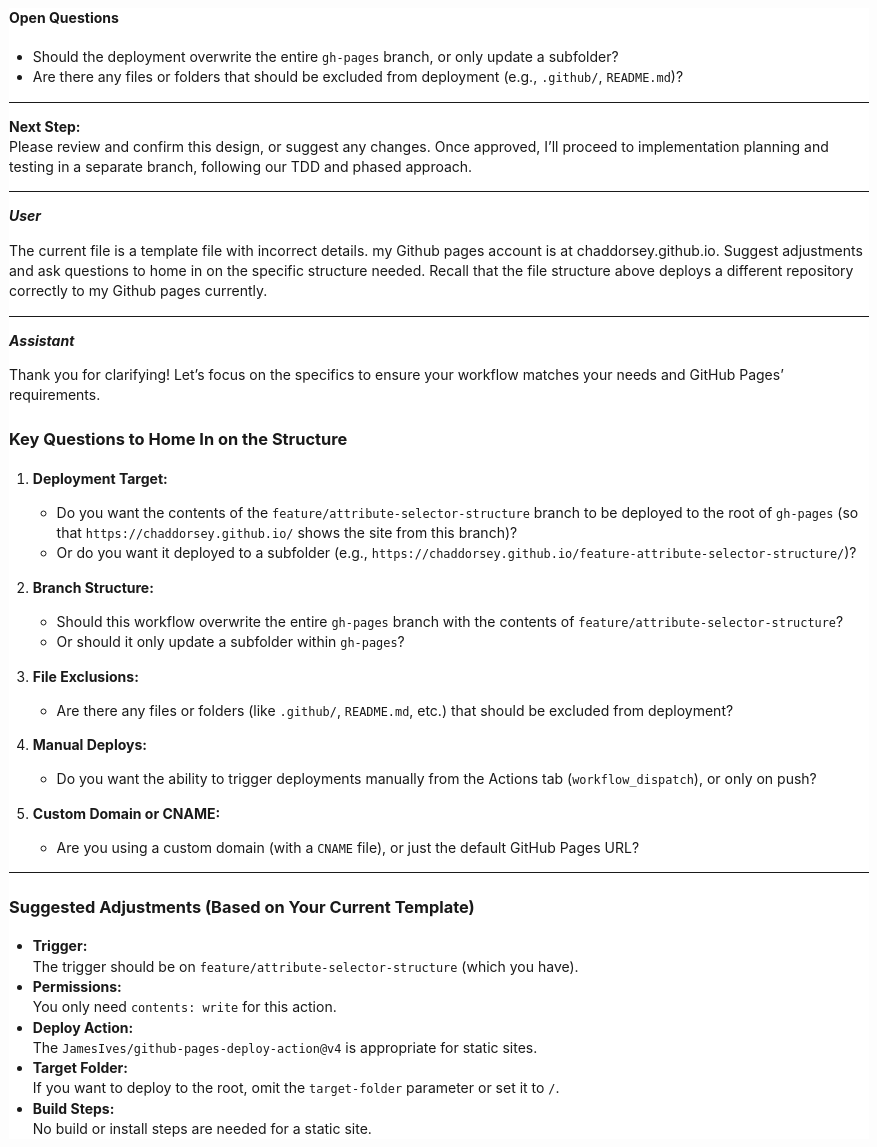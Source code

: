 #### Open Questions
- Should the deployment overwrite the entire `gh-pages` branch, or only update a subfolder?
- Are there any files or folders that should be excluded from deployment (e.g., `.github/`, `README.md`)?

---

**Next Step:**  
Please review and confirm this design, or suggest any changes. Once approved, I’ll proceed to implementation planning and testing in a separate branch, following our TDD and phased approach.

---

_**User**_

The current file is a template file with incorrect details. my Github pages account is at chaddorsey.github.io. Suggest adjustments and ask questions to home in on the specific structure needed. Recall that the file structure above deploys a different repository correctly to my Github pages currently.

---

_**Assistant**_

Thank you for clarifying! Let’s focus on the specifics to ensure your workflow matches your needs and GitHub Pages’ requirements.

### Key Questions to Home In on the Structure

1. **Deployment Target:**  
   - Do you want the contents of the `feature/attribute-selector-structure` branch to be deployed to the root of `gh-pages` (so that `https://chaddorsey.github.io/` shows the site from this branch)?
   - Or do you want it deployed to a subfolder (e.g., `https://chaddorsey.github.io/feature-attribute-selector-structure/`)?

2. **Branch Structure:**  
   - Should this workflow overwrite the entire `gh-pages` branch with the contents of `feature/attribute-selector-structure`?
   - Or should it only update a subfolder within `gh-pages`?

3. **File Exclusions:**  
   - Are there any files or folders (like `.github/`, `README.md`, etc.) that should be excluded from deployment?

4. **Manual Deploys:**  
   - Do you want the ability to trigger deployments manually from the Actions tab (`workflow_dispatch`), or only on push?

5. **Custom Domain or CNAME:**  
   - Are you using a custom domain (with a `CNAME` file), or just the default GitHub Pages URL?

---

### Suggested Adjustments (Based on Your Current Template)

- **Trigger:**  
  The trigger should be on `feature/attribute-selector-structure` (which you have).
- **Permissions:**  
  You only need `contents: write` for this action.
- **Deploy Action:**  
  The `JamesIves/github-pages-deploy-action@v4` is appropriate for static sites.
- **Target Folder:**  
  If you want to deploy to the root, omit the `target-folder` parameter or set it to `/`.
- **Build Steps:**  
  No build or install steps are needed for a static site.

